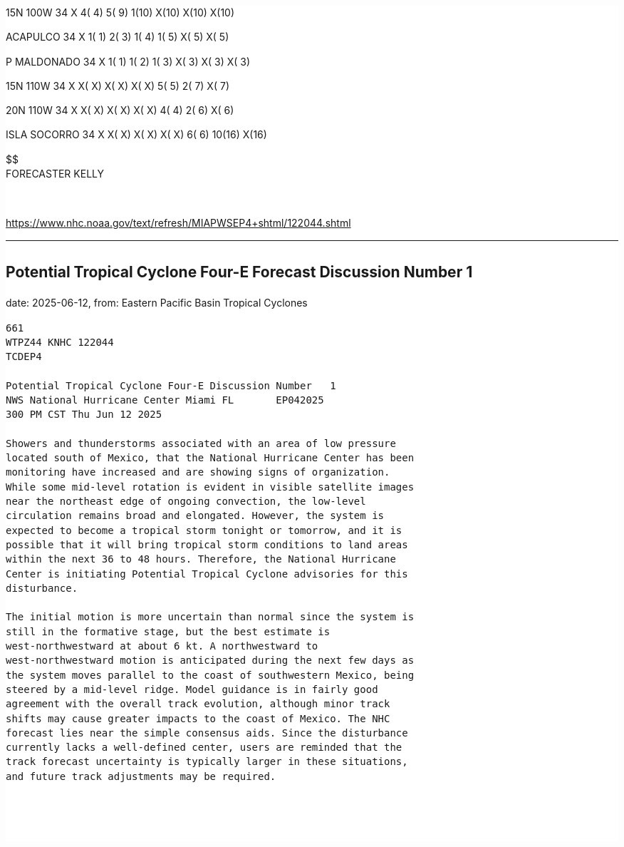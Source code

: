 15N 100W       34  X   4( 4)   5( 9)   1(10)   X(10)   X(10)   X(10)
 
ACAPULCO       34  X   1( 1)   2( 3)   1( 4)   1( 5)   X( 5)   X( 5)
 
P MALDONADO    34  X   1( 1)   1( 2)   1( 3)   X( 3)   X( 3)   X( 3)
 
15N 110W       34  X   X( X)   X( X)   X( X)   5( 5)   2( 7)   X( 7)
 
20N 110W       34  X   X( X)   X( X)   X( X)   4( 4)   2( 6)   X( 6)
 
ISLA SOCORRO   34  X   X( X)   X( X)   X( X)   6( 6)  10(16)   X(16)
 
$$                                                                  
FORECASTER KELLY</pre> 

<br> 

<https://www.nhc.noaa.gov/text/refresh/MIAPWSEP4+shtml/122044.shtml>

---

## Potential Tropical Cyclone Four-E Forecast Discussion Number 1

date: 2025-06-12, from: Eastern Pacific Basin Tropical Cyclones

<pre>661 
WTPZ44 KNHC 122044
TCDEP4
 
Potential Tropical Cyclone Four-E Discussion Number   1
NWS National Hurricane Center Miami FL       EP042025
300 PM CST Thu Jun 12 2025
 
Showers and thunderstorms associated with an area of low pressure
located south of Mexico, that the National Hurricane Center has been
monitoring have increased and are showing signs of organization.
While some mid-level rotation is evident in visible satellite images
near the northeast edge of ongoing convection, the low-level
circulation remains broad and elongated. However, the system is
expected to become a tropical storm tonight or tomorrow, and it is
possible that it will bring tropical storm conditions to land areas
within the next 36 to 48 hours. Therefore, the National Hurricane
Center is initiating Potential Tropical Cyclone advisories for this
disturbance.
 
The initial motion is more uncertain than normal since the system is 
still in the formative stage, but the best estimate is 
west-northwestward at about 6 kt. A northwestward to 
west-northwestward motion is anticipated during the next few days as 
the system moves parallel to the coast of southwestern Mexico, being 
steered by a mid-level ridge. Model guidance is in fairly good 
agreement with the overall track evolution, although minor track 
shifts may cause greater impacts to the coast of Mexico. The NHC 
forecast lies near the simple consensus aids. Since the disturbance 
currently lacks a well-defined center, users are reminded that the 
track forecast uncertainty is typically larger in these situations, 
and future track adjustments may be required.
 